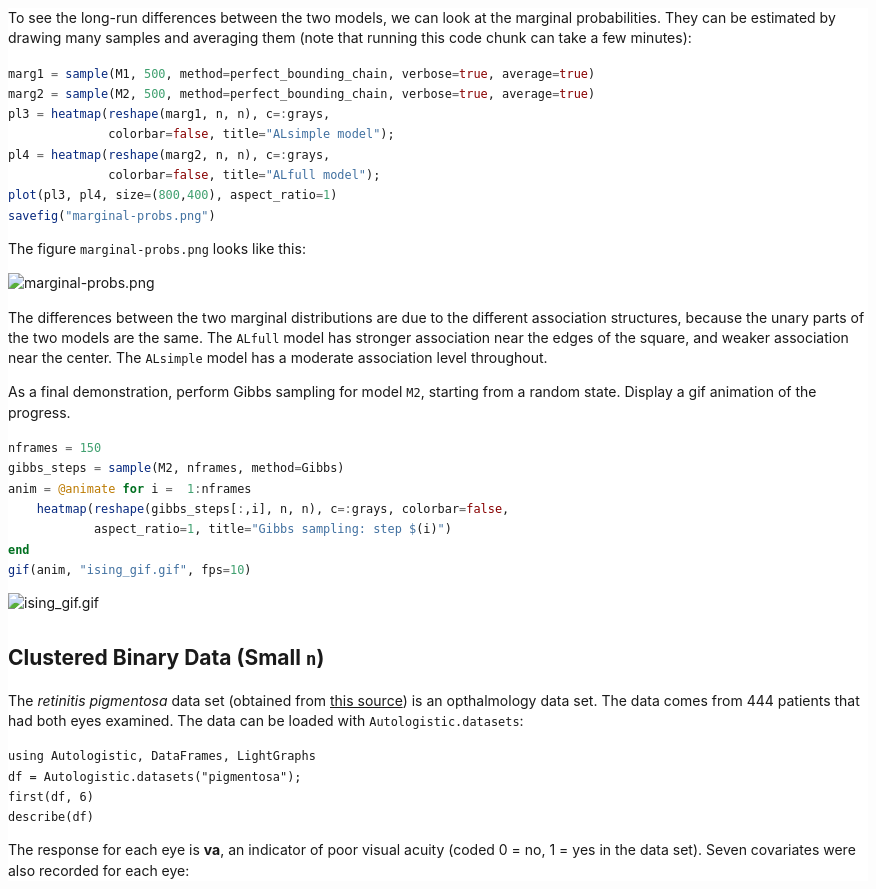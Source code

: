 To see the long-run differences between the two models, we can look at the marginal
probabilities. They can be estimated by drawing many samples and averaging them
(note that running this code chunk can take a few minutes):

```julia
marg1 = sample(M1, 500, method=perfect_bounding_chain, verbose=true, average=true)
marg2 = sample(M2, 500, method=perfect_bounding_chain, verbose=true, average=true)
pl3 = heatmap(reshape(marg1, n, n), c=:grays,
              colorbar=false, title="ALsimple model");
pl4 = heatmap(reshape(marg2, n, n), c=:grays,
              colorbar=false, title="ALfull model");
plot(pl3, pl4, size=(800,400), aspect_ratio=1)
savefig("marginal-probs.png")
```

The figure `marginal-probs.png` looks like this:

![marginal-probs.png](../assets/marginal-probs.png)

The differences between the two marginal distributions are due to the different association
structures, because the unary parts of the two models are the same.  The `ALfull` model has
stronger association near the edges of the square, and weaker association near the center.
The `ALsimple` model has a moderate association level throughout.

As a final demonstration, perform Gibbs sampling for model `M2`, starting from
a random state.  Display a gif animation of the progress.

```julia
nframes = 150
gibbs_steps = sample(M2, nframes, method=Gibbs)
anim = @animate for i =  1:nframes
    heatmap(reshape(gibbs_steps[:,i], n, n), c=:grays, colorbar=false,
            aspect_ratio=1, title="Gibbs sampling: step $(i)")
end
gif(anim, "ising_gif.gif", fps=10)
```

![ising_gif.gif](../assets/ising_gif.gif)

## Clustered Binary Data (Small ``n``)

The *retinitis pigmentosa* data set (obtained from
[this source](https://sites.google.com/a/channing.harvard.edu/bernardrosner/channing/regression-method-when-the-eye-is-the-unit-of-analysis))
is an opthalmology data set.  The data comes from 444 patients that had both eyes
examined.  The data can be loaded with `Autologistic.datasets`:

```@repl pigmentosa
using Autologistic, DataFrames, LightGraphs
df = Autologistic.datasets("pigmentosa");
first(df, 6)
describe(df)
```

The response for each eye is **va**, an indicator of poor visual acuity (coded 0 = no,
1 = yes in the data set). Seven covariates were also recorded for each eye:
